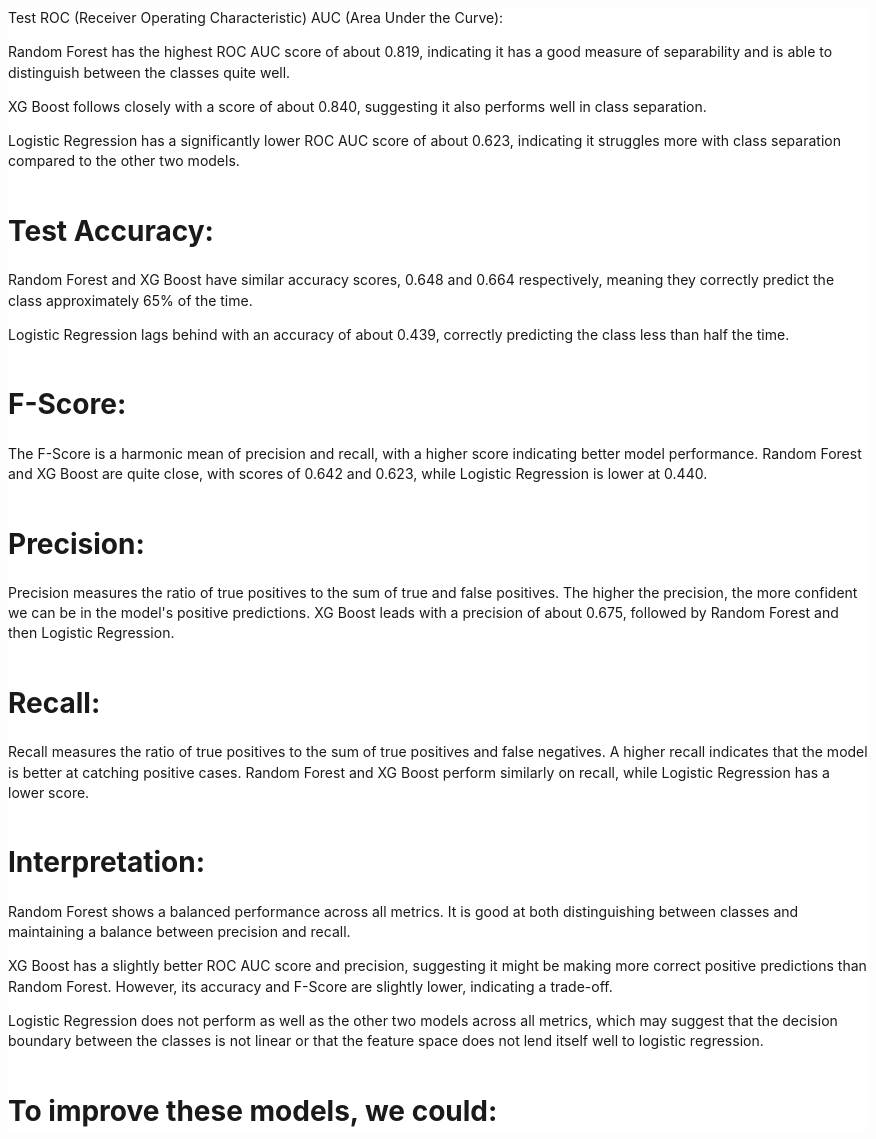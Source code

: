 Test ROC (Receiver Operating Characteristic) AUC (Area Under the Curve):

Random Forest has the highest ROC AUC score of about 0.819, indicating it has a good measure of separability and is able to distinguish between the classes quite well.

XG Boost follows closely with a score of about 0.840, suggesting it also performs well in class separation.

Logistic Regression has a significantly lower ROC AUC score of about 0.623, indicating it struggles more with class separation compared to the other two models.

# Test Accuracy:

Random Forest and XG Boost have similar accuracy scores, 0.648 and 0.664 respectively, meaning they correctly predict the class approximately 65% of the time.

Logistic Regression lags behind with an accuracy of about 0.439, correctly predicting the class less than half the time.

# F-Score:

The F-Score is a harmonic mean of precision and recall, with a higher score indicating better model performance. Random Forest and XG Boost are quite close, with scores of 0.642 and 0.623, while Logistic Regression is lower at 0.440.

# Precision:

Precision measures the ratio of true positives to the sum of true and false positives. The higher the precision, the more confident we can be in the model's positive predictions. XG Boost leads with a precision of about 0.675, followed by Random Forest and then Logistic Regression.

# Recall:

Recall measures the ratio of true positives to the sum of true positives and false negatives. A higher recall indicates that the model is better at catching positive cases. Random Forest and XG Boost perform similarly on recall, while Logistic Regression has a lower score.

# Interpretation:

Random Forest shows a balanced performance across all metrics. It is good at both distinguishing between classes and maintaining a balance between precision and recall.

XG Boost has a slightly better ROC AUC score and precision, suggesting it might be making more correct positive predictions than Random Forest. However, its accuracy and F-Score are slightly lower, indicating a trade-off.

Logistic Regression does not perform as well as the other two models across all metrics, which may suggest that the decision boundary between the classes is not linear or that the feature space does not lend itself well to logistic regression.

# To improve these models, we could:
